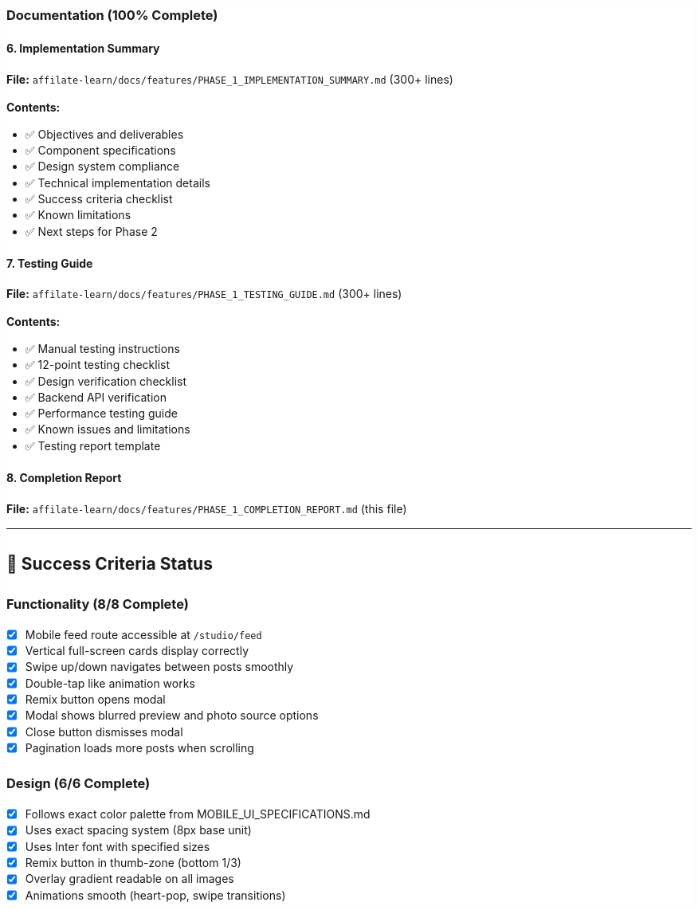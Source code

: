 
### Documentation (100% Complete)

#### 6. Implementation Summary
**File:** `affilate-learn/docs/features/PHASE_1_IMPLEMENTATION_SUMMARY.md` (300+ lines)

**Contents:**
- ✅ Objectives and deliverables
- ✅ Component specifications
- ✅ Design system compliance
- ✅ Technical implementation details
- ✅ Success criteria checklist
- ✅ Known limitations
- ✅ Next steps for Phase 2

#### 7. Testing Guide
**File:** `affilate-learn/docs/features/PHASE_1_TESTING_GUIDE.md` (300+ lines)

**Contents:**
- ✅ Manual testing instructions
- ✅ 12-point testing checklist
- ✅ Design verification checklist
- ✅ Backend API verification
- ✅ Performance testing guide
- ✅ Known issues and limitations
- ✅ Testing report template

#### 8. Completion Report
**File:** `affilate-learn/docs/features/PHASE_1_COMPLETION_REPORT.md` (this file)

---

## 🎯 Success Criteria Status

### Functionality (8/8 Complete)
- [x] Mobile feed route accessible at `/studio/feed`
- [x] Vertical full-screen cards display correctly
- [x] Swipe up/down navigates between posts smoothly
- [x] Double-tap like animation works
- [x] Remix button opens modal
- [x] Modal shows blurred preview and photo source options
- [x] Close button dismisses modal
- [x] Pagination loads more posts when scrolling

### Design (6/6 Complete)
- [x] Follows exact color palette from MOBILE_UI_SPECIFICATIONS.md
- [x] Uses exact spacing system (8px base unit)
- [x] Uses Inter font with specified sizes
- [x] Remix button in thumb-zone (bottom 1/3)
- [x] Overlay gradient readable on all images
- [x] Animations smooth (heart-pop, swipe transitions)
